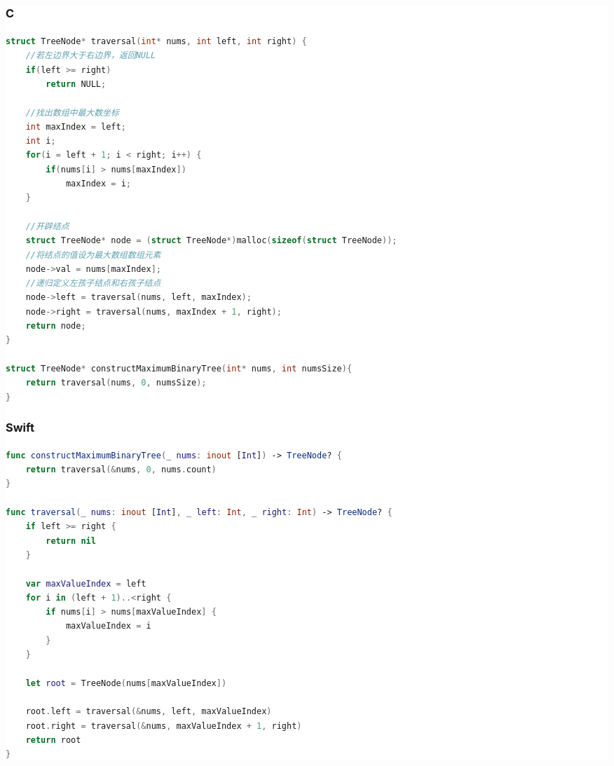 ### C

```c
struct TreeNode* traversal(int* nums, int left, int right) {
    //若左边界大于右边界，返回NULL
    if(left >= right)
        return NULL;

    //找出数组中最大数坐标
    int maxIndex = left;
    int i;
    for(i = left + 1; i < right; i++) {
        if(nums[i] > nums[maxIndex])
            maxIndex = i;
    }

    //开辟结点
    struct TreeNode* node = (struct TreeNode*)malloc(sizeof(struct TreeNode));
    //将结点的值设为最大数组数组元素
    node->val = nums[maxIndex];
    //递归定义左孩子结点和右孩子结点
    node->left = traversal(nums, left, maxIndex);
    node->right = traversal(nums, maxIndex + 1, right);
    return node;
}

struct TreeNode* constructMaximumBinaryTree(int* nums, int numsSize){
    return traversal(nums, 0, numsSize);
}
```

### Swift

```swift
func constructMaximumBinaryTree(_ nums: inout [Int]) -> TreeNode? {
    return traversal(&nums, 0, nums.count)
}

func traversal(_ nums: inout [Int], _ left: Int, _ right: Int) -> TreeNode? {
    if left >= right {
        return nil
    }

    var maxValueIndex = left
    for i in (left + 1)..<right {
        if nums[i] > nums[maxValueIndex] {
            maxValueIndex = i
        }
    }

    let root = TreeNode(nums[maxValueIndex])

    root.left = traversal(&nums, left, maxValueIndex)
    root.right = traversal(&nums, maxValueIndex + 1, right)
    return root
}
```
